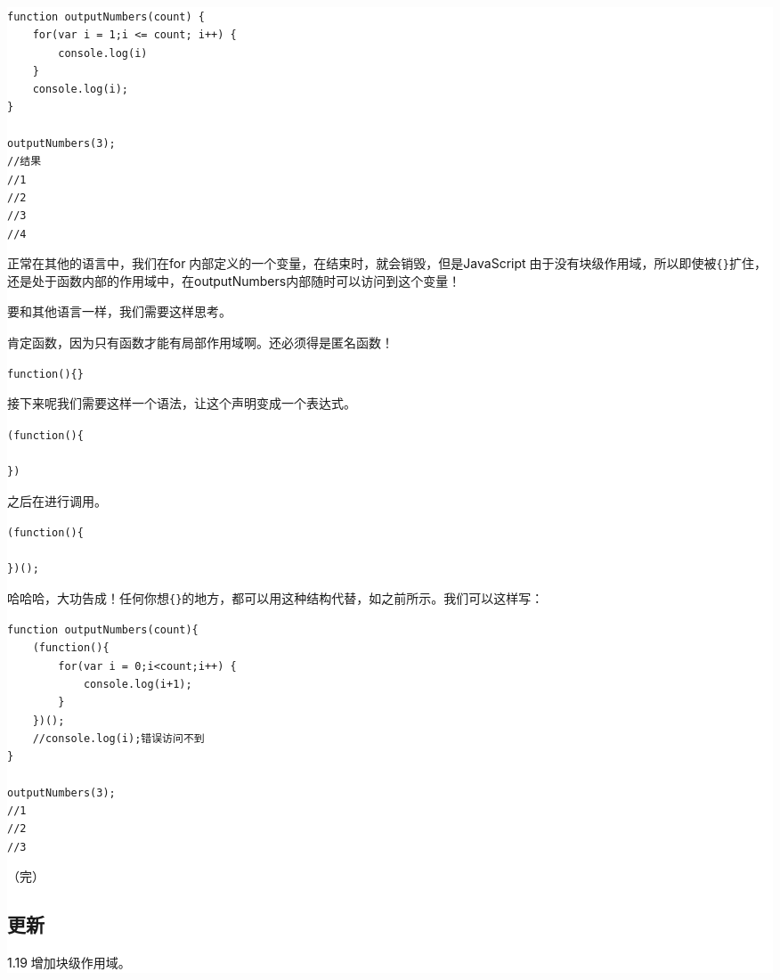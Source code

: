 ```
function outputNumbers(count) {
    for(var i = 1;i <= count; i++) {
        console.log(i)
    }
    console.log(i);
}

outputNumbers(3);
//结果
//1
//2
//3
//4
```

正常在其他的语言中，我们在for 内部定义的一个变量，在结束时，就会销毁，但是JavaScript 由于没有块级作用域，所以即使被`{}`扩住，还是处于函数内部的作用域中，在outputNumbers内部随时可以访问到这个变量！

要和其他语言一样，我们需要这样思考。

肯定函数，因为只有函数才能有局部作用域啊。还必须得是匿名函数！

```
function(){}
```

接下来呢我们需要这样一个语法，让这个声明变成一个表达式。

```
(function(){
    
})
```

之后在进行调用。

```
(function(){
    
})();
```

哈哈哈，大功告成！任何你想`{}`的地方，都可以用这种结构代替，如之前所示。我们可以这样写：

```
function outputNumbers(count){
    (function(){
        for(var i = 0;i<count;i++) {
            console.log(i+1);
        }
    })();
    //console.log(i);错误访问不到
}

outputNumbers(3);
//1
//2
//3
```



（完）

## 更新

1.19 增加块级作用域。